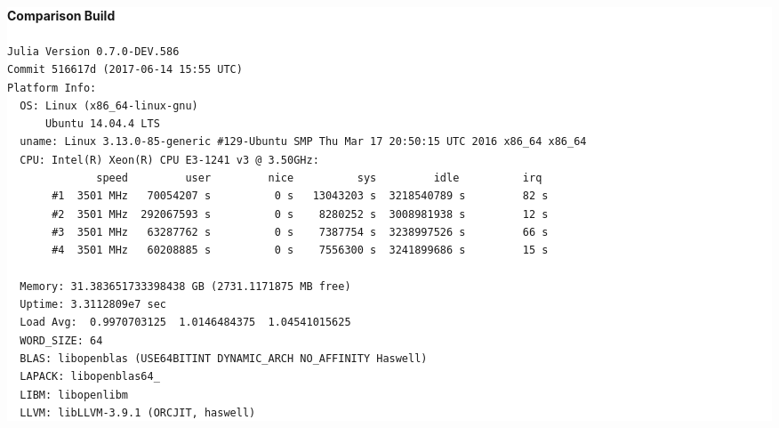 #### Comparison Build

```
Julia Version 0.7.0-DEV.586
Commit 516617d (2017-06-14 15:55 UTC)
Platform Info:
  OS: Linux (x86_64-linux-gnu)
      Ubuntu 14.04.4 LTS
  uname: Linux 3.13.0-85-generic #129-Ubuntu SMP Thu Mar 17 20:50:15 UTC 2016 x86_64 x86_64
  CPU: Intel(R) Xeon(R) CPU E3-1241 v3 @ 3.50GHz: 
              speed         user         nice          sys         idle          irq
       #1  3501 MHz   70054207 s          0 s   13043203 s  3218540789 s         82 s
       #2  3501 MHz  292067593 s          0 s    8280252 s  3008981938 s         12 s
       #3  3501 MHz   63287762 s          0 s    7387754 s  3238997526 s         66 s
       #4  3501 MHz   60208885 s          0 s    7556300 s  3241899686 s         15 s
       
  Memory: 31.383651733398438 GB (2731.1171875 MB free)
  Uptime: 3.3112809e7 sec
  Load Avg:  0.9970703125  1.0146484375  1.04541015625
  WORD_SIZE: 64
  BLAS: libopenblas (USE64BITINT DYNAMIC_ARCH NO_AFFINITY Haswell)
  LAPACK: libopenblas64_
  LIBM: libopenlibm
  LLVM: libLLVM-3.9.1 (ORCJIT, haswell)

```
